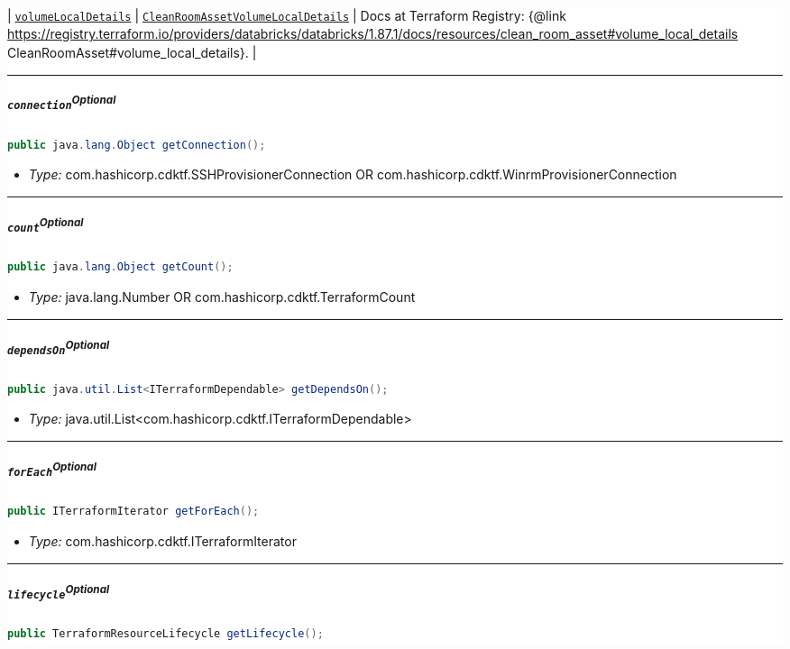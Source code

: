 | <code><a href="#@cdktf/provider-databricks.cleanRoomAsset.CleanRoomAssetConfig.property.volumeLocalDetails">volumeLocalDetails</a></code> | <code><a href="#@cdktf/provider-databricks.cleanRoomAsset.CleanRoomAssetVolumeLocalDetails">CleanRoomAssetVolumeLocalDetails</a></code> | Docs at Terraform Registry: {@link https://registry.terraform.io/providers/databricks/databricks/1.87.1/docs/resources/clean_room_asset#volume_local_details CleanRoomAsset#volume_local_details}. |

---

##### `connection`<sup>Optional</sup> <a name="connection" id="@cdktf/provider-databricks.cleanRoomAsset.CleanRoomAssetConfig.property.connection"></a>

```java
public java.lang.Object getConnection();
```

- *Type:* com.hashicorp.cdktf.SSHProvisionerConnection OR com.hashicorp.cdktf.WinrmProvisionerConnection

---

##### `count`<sup>Optional</sup> <a name="count" id="@cdktf/provider-databricks.cleanRoomAsset.CleanRoomAssetConfig.property.count"></a>

```java
public java.lang.Object getCount();
```

- *Type:* java.lang.Number OR com.hashicorp.cdktf.TerraformCount

---

##### `dependsOn`<sup>Optional</sup> <a name="dependsOn" id="@cdktf/provider-databricks.cleanRoomAsset.CleanRoomAssetConfig.property.dependsOn"></a>

```java
public java.util.List<ITerraformDependable> getDependsOn();
```

- *Type:* java.util.List<com.hashicorp.cdktf.ITerraformDependable>

---

##### `forEach`<sup>Optional</sup> <a name="forEach" id="@cdktf/provider-databricks.cleanRoomAsset.CleanRoomAssetConfig.property.forEach"></a>

```java
public ITerraformIterator getForEach();
```

- *Type:* com.hashicorp.cdktf.ITerraformIterator

---

##### `lifecycle`<sup>Optional</sup> <a name="lifecycle" id="@cdktf/provider-databricks.cleanRoomAsset.CleanRoomAssetConfig.property.lifecycle"></a>

```java
public TerraformResourceLifecycle getLifecycle();
```

